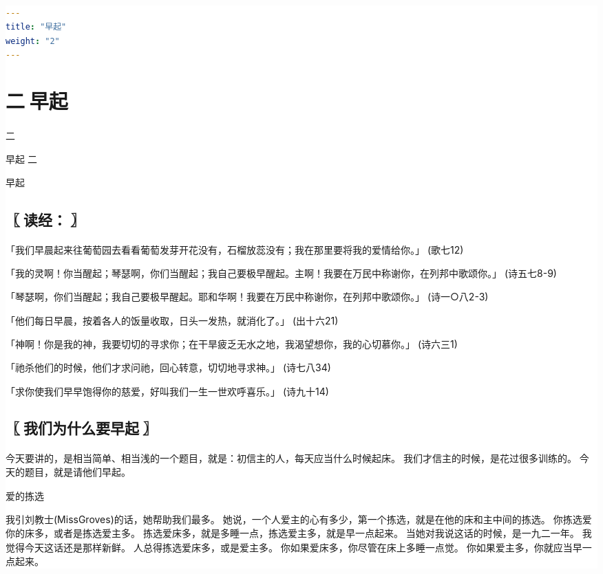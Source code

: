 ```yaml
---
title: "早起"
weight: "2"
---
```


# 二 早起

二 

  早起
二 

  早起

## 〖 读经： 〗

「我们早晨起来往葡萄园去看看葡萄发芽开花没有，石榴放蕊没有；我在那里要将我的爱情给你。」
(歌七12)

「我的灵啊！你当醒起；琴瑟啊，你们当醒起；我自己要极早醒起。主啊！我要在万民中称谢你，在列邦中歌颂你。」
(诗五七8-9)

「琴瑟啊，你们当醒起；我自己要极早醒起。耶和华啊！我要在万民中称谢你，在列邦中歌颂你。」
(诗一○八2-3)

「他们每日早晨，按着各人的饭量收取，日头一发热，就消化了。」
(出十六21)

「神啊！你是我的神，我要切切的寻求你；在干旱疲乏无水之地，我渴望想你，我的心切慕你。」
(诗六三1)

「祂杀他们的时候，他们才求问祂，回心转意，切切地寻求神。」
(诗七八34)

「求你使我们早早饱得你的慈爱，好叫我们一生一世欢呼喜乐。」
(诗九十14)

## 〖 我们为什么要早起 〗

今天要讲的，是相当简单、相当浅的一个题目，就是：初信主的人，每天应当什么时候起床。
我们才信主的时候，是花过很多训练的。
今天的题目，就是请他们早起。

爱的拣选

我引刘教士(MissGroves)的话，她帮助我们最多。
她说，一个人爱主的心有多少，第一个拣选，就是在他的床和主中间的拣选。
你拣选爱你的床多，或者是拣选爱主多。
拣选爱床多，就是多睡一点，拣选爱主多，就是早一点起来。
当她对我说这话的时候，是一九二一年。
我觉得今天这话还是那样新鲜。
人总得拣选爱床多，或是爱主多。
你如果爱床多，你尽管在床上多睡一点觉。
你如果爱主多，你就应当早一点起来。
